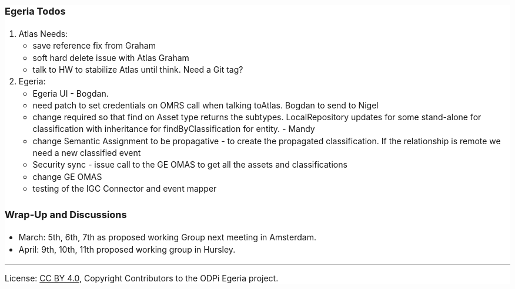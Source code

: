### Egeria Todos

1.  Atlas Needs:
    - save reference fix from Graham
    - soft hard delete issue with Atlas Graham
    - talk to HW to stabilize Atlas until think. Need a Git tag?
2.  Egeria:
    - Egeria UI - Bogdan.
    - need patch to set credentials on OMRS call when talking toAtlas. Bogdan to send to Nigel
    - change required so that find on Asset type returns the subtypes. LocalRepository updates for some stand-alone for classification with inheritance for findByClassification for entity. - Mandy
    - change Semantic Assignment to be propagative - to create the propagated classification. If the relationship is remote we need a new classified event
    - Security sync - issue call to the GE OMAS to get all the assets and classifications
    - change GE OMAS
    - testing of the IGC Connector and event mapper

### Wrap-Up and Discussions

- March: 5th, 6th, 7th as proposed working Group next meeting in Amsterdam.
- April: 9th, 10th, 11th proposed working group in Hursley.

----
License: [CC BY 4.0](https://creativecommons.org/licenses/by/4.0/),
Copyright Contributors to the ODPi Egeria project.